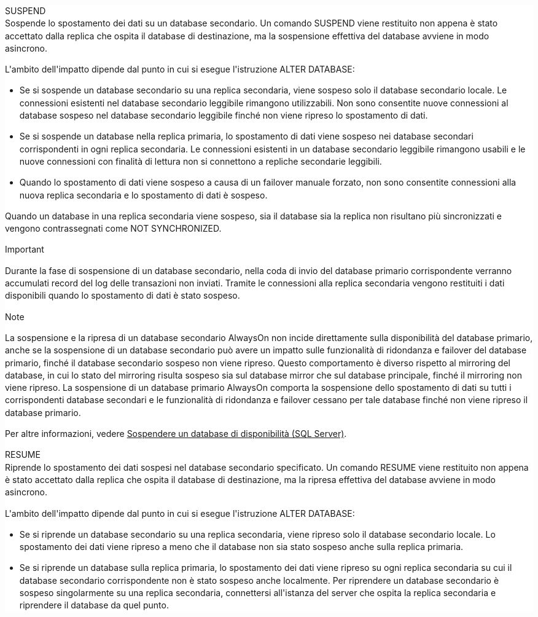  SUSPEND  
 Sospende lo spostamento dei dati su un database secondario. Un comando SUSPEND viene restituito non appena è stato accettato dalla replica che ospita il database di destinazione, ma la sospensione effettiva del database avviene in modo asincrono.  
  
 L'ambito dell'impatto dipende dal punto in cui si esegue l'istruzione ALTER DATABASE:  
  
-   Se si sospende un database secondario su una replica secondaria, viene sospeso solo il database secondario locale. Le connessioni esistenti nel database secondario leggibile rimangono utilizzabili. Non sono consentite nuove connessioni al database sospeso nel database secondario leggibile finché non viene ripreso lo spostamento di dati.  
  
-   Se si sospende un database nella replica primaria, lo spostamento di dati viene sospeso nei database secondari corrispondenti in ogni replica secondaria. Le connessioni esistenti in un database secondario leggibile rimangono usabili e le nuove connessioni con finalità di lettura non si connettono a repliche secondarie leggibili.  
  
-   Quando lo spostamento di dati viene sospeso a causa di un failover manuale forzato, non sono consentite connessioni alla nuova replica secondaria e lo spostamento di dati è sospeso.  
  
 Quando un database in una replica secondaria viene sospeso, sia il database sia la replica non risultano più sincronizzati e vengono contrassegnati come NOT SYNCHRONIZED.  
  
> [!IMPORTANT]  
>  Durante la fase di sospensione di un database secondario, nella coda di invio del database primario corrispondente verranno accumulati record del log delle transazioni non inviati. Tramite le connessioni alla replica secondaria vengono restituiti i dati disponibili quando lo spostamento di dati è stato sospeso.  
  
> [!NOTE]  
>  La sospensione e la ripresa di un database secondario AlwaysOn non incide direttamente sulla disponibilità del database primario, anche se la sospensione di un database secondario può avere un impatto sulle funzionalità di ridondanza e failover del database primario, finché il database secondario sospeso non viene ripreso. Questo comportamento è diverso rispetto al mirroring del database, in cui lo stato del mirroring risulta sospeso sia sul database mirror che sul database principale, finché il mirroring non viene ripreso. La sospensione di un database primario AlwaysOn comporta la sospensione dello spostamento di dati su tutti i corrispondenti database secondari e le funzionalità di ridondanza e failover cessano per tale database finché non viene ripreso il database primario.  
  
 Per altre informazioni, vedere [Sospendere un database di disponibilità &#40;SQL Server&#41;](../../database-engine/availability-groups/windows/suspend-an-availability-database-sql-server.md).  
  
 RESUME  
 Riprende lo spostamento dei dati sospesi nel database secondario specificato. Un comando RESUME viene restituito non appena è stato accettato dalla replica che ospita il database di destinazione, ma la ripresa effettiva del database avviene in modo asincrono.  
  
 L'ambito dell'impatto dipende dal punto in cui si esegue l'istruzione ALTER DATABASE:  
  
-   Se si riprende un database secondario su una replica secondaria, viene ripreso solo il database secondario locale. Lo spostamento dei dati viene ripreso a meno che il database non sia stato sospeso anche sulla replica primaria.  
  
-   Se si riprende un database sulla replica primaria, lo spostamento dei dati viene ripreso su ogni replica secondaria su cui il database secondario corrispondente non è stato sospeso anche localmente. Per riprendere un database secondario è sospeso singolarmente su una replica secondaria, connettersi all'istanza del server che ospita la replica secondaria e riprendere il database da quel punto.  
  